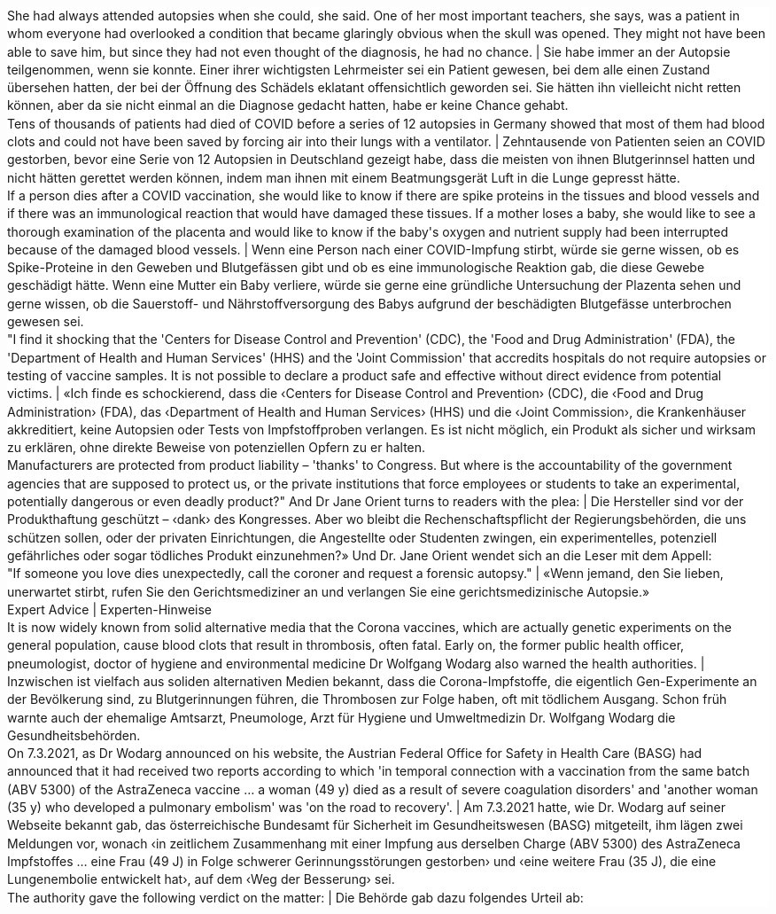 She had always attended autopsies when she could, she said. One of her most important teachers, she says, was a patient in whom everyone had overlooked a condition that became glaringly obvious when the skull was opened. They might not have been able to save him, but since they had not even thought of the diagnosis, he had no chance.  | Sie habe immer an der Autopsie teilgenommen, wenn sie konnte. Einer ihrer wichtigsten Lehrmeister sei ein Patient gewesen, bei dem alle einen Zustand übersehen hatten, der bei der Öffnung des Schädels eklatant offensichtlich geworden sei. Sie hätten ihn vielleicht nicht retten können, aber da sie nicht einmal an die Diagnose gedacht hatten, habe er keine Chance gehabt.   
Tens of thousands of patients had died of COVID before a series of 12 autopsies in Germany showed that most of them had blood clots and could not have been saved by forcing air into their lungs with a ventilator.  | Zehntausende von Patienten seien an COVID gestorben, bevor eine Serie von 12 Autopsien in Deutschland gezeigt habe, dass die meisten von ihnen Blutgerinnsel hatten und nicht hätten gerettet werden können, indem man ihnen mit einem Beatmungsgerät Luft in die Lunge gepresst hätte.   
If a person dies after a COVID vaccination, she would like to know if there are spike proteins in the tissues and blood vessels and if there was an immunological reaction that would have damaged these tissues. If a mother loses a baby, she would like to see a thorough examination of the placenta and would like to know if the baby's oxygen and nutrient supply had been interrupted because of the damaged blood vessels.  | Wenn eine Person nach einer COVID-Impfung stirbt, würde sie gerne wissen, ob es Spike-Proteine in den Geweben und Blutgefässen gibt und ob es eine immunologische Reaktion gab, die diese Gewebe geschädigt hätte. Wenn eine Mutter ein Baby verliere, würde sie gerne eine gründliche Untersuchung der Plazenta sehen und gerne wissen, ob die Sauerstoff- und Nährstoffversorgung des Babys aufgrund der beschädigten Blutgefässe unterbrochen gewesen sei.   
"I find it shocking that the 'Centers for Disease Control and Prevention' (CDC), the 'Food and Drug Administration' (FDA), the 'Department of Health and Human Services' (HHS) and the 'Joint Commission' that accredits hospitals do not require autopsies or testing of vaccine samples. It is not possible to declare a product safe and effective without direct evidence from potential victims.  | «Ich finde es schockierend, dass die ‹Centers for Disease Control and Prevention› (CDC), die ‹Food and Drug Administration› (FDA), das ‹Department of Health and Human Services› (HHS) und die ‹Joint Commission›, die Krankenhäuser akkreditiert, keine Autopsien oder Tests von Impfstoffproben verlangen. Es ist nicht möglich, ein Produkt als sicher und wirksam zu erklären, ohne direkte Beweise von potenziellen Opfern zu er halten.   
Manufacturers are protected from product liability – 'thanks' to Congress. But where is the accountability of the government agencies that are supposed to protect us, or the private institutions that force employees or students to take an experimental, potentially dangerous or even deadly product?" And Dr Jane Orient turns to readers with the plea:  | Die Hersteller sind vor der Produkthaftung geschützt – ‹dank› des Kongresses. Aber wo bleibt die Rechenschaftspflicht der Regierungsbehörden, die uns schützen sollen, oder der privaten Einrichtungen, die Angestellte oder Studenten zwingen, ein experimentelles, potenziell gefährliches oder sogar tödliches Produkt einzunehmen?» Und Dr. Jane Orient wendet sich an die Leser mit dem Appell:   
"If someone you love dies unexpectedly, call the coroner and request a forensic autopsy."  | «Wenn jemand, den Sie lieben, unerwartet stirbt, rufen Sie den Gerichtsmediziner an und verlangen Sie eine gerichtsmedizinische Autopsie.»   
Expert Advice  | Experten-Hinweise   
It is now widely known from solid alternative media that the Corona vaccines, which are actually genetic experiments on the general population, cause blood clots that result in thrombosis, often fatal. Early on, the former public health officer, pneumologist, doctor of hygiene and environmental medicine Dr Wolfgang Wodarg also warned the health authorities.  | Inzwischen ist vielfach aus soliden alternativen Medien bekannt, dass die Corona-Impfstoffe, die eigentlich Gen-Experimente an der Bevölkerung sind, zu Blutgerinnungen führen, die Thrombosen zur Folge haben, oft mit tödlichem Ausgang. Schon früh warnte auch der ehemalige Amtsarzt, Pneumologe, Arzt für Hygiene und Umweltmedizin Dr. Wolfgang Wodarg die Gesundheitsbehörden.   
On 7.3.2021, as Dr Wodarg announced on his website, the Austrian Federal Office for Safety in Health Care (BASG) had announced that it had received two reports according to which 'in temporal connection with a vaccination from the same batch (ABV 5300) of the AstraZeneca vaccine … a woman (49 y) died as a result of severe coagulation disorders' and 'another woman (35 y) who developed a pulmonary embolism' was 'on the road to recovery'.  | Am 7.3.2021 hatte, wie Dr. Wodarg auf seiner Webseite bekannt gab, das österreichische Bundesamt für Sicherheit im Gesundheitswesen (BASG) mitgeteilt, ihm lägen zwei Meldungen vor, wonach ‹in zeitlichem Zusammenhang mit einer Impfung aus derselben Charge (ABV 5300) des AstraZeneca Impfstoffes … eine Frau (49 J) in Folge schwerer Gerinnungsstörungen gestorben› und ‹eine weitere Frau (35 J), die eine Lungenembolie entwickelt hat›, auf dem ‹Weg der Besserung› sei.   
The authority gave the following verdict on the matter:  | Die Behörde gab dazu folgendes Urteil ab:   